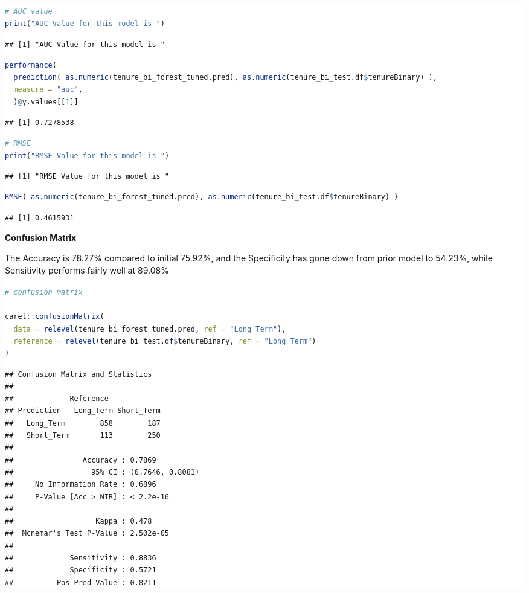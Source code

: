 ```r
# AUC value
print("AUC Value for this model is ")
```

```
## [1] "AUC Value for this model is "
```

```r
performance(
  prediction( as.numeric(tenure_bi_forest_tuned.pred), as.numeric(tenure_bi_test.df$tenureBinary) ),
  measure = "auc",
  )@y.values[[1]] 
```

```
## [1] 0.7278538
```

```r
# RMSE
print("RMSE Value for this model is ")
```

```
## [1] "RMSE Value for this model is "
```

```r
RMSE( as.numeric(tenure_bi_forest_tuned.pred), as.numeric(tenure_bi_test.df$tenureBinary) )
```

```
## [1] 0.4615931
```

**Confusion Matrix**

The Accuracy is 78.27% compared to initial 75.92%, and the Specificity has gone down from prior model to 54.23%, while Sensitivity performs fairly well at 89.08%



```r
# confusion matrix

caret::confusionMatrix(
  data = relevel(tenure_bi_forest_tuned.pred, ref = "Long_Term"),
  reference = relevel(tenure_bi_test.df$tenureBinary, ref = "Long_Term")
)
```

```
## Confusion Matrix and Statistics
## 
##             Reference
## Prediction   Long_Term Short_Term
##   Long_Term        858        187
##   Short_Term       113        250
##                                           
##                Accuracy : 0.7869          
##                  95% CI : (0.7646, 0.8081)
##     No Information Rate : 0.6896          
##     P-Value [Acc > NIR] : < 2.2e-16       
##                                           
##                   Kappa : 0.478           
##  Mcnemar's Test P-Value : 2.502e-05       
##                                           
##             Sensitivity : 0.8836          
##             Specificity : 0.5721          
##          Pos Pred Value : 0.8211          
```